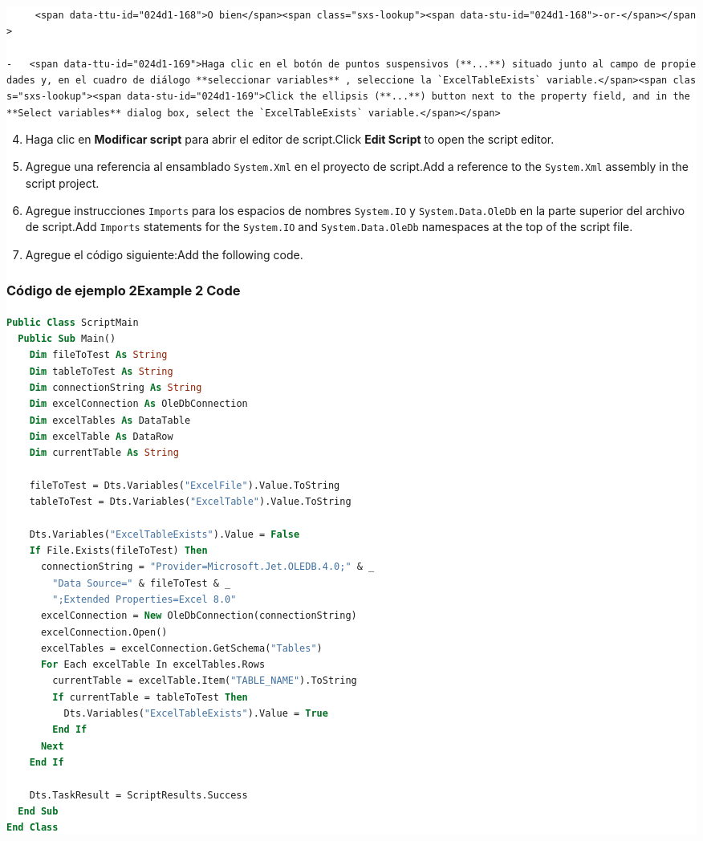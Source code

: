          <span data-ttu-id="024d1-168">O bien</span><span class="sxs-lookup"><span data-stu-id="024d1-168">-or-</span></span>  
  
    -   <span data-ttu-id="024d1-169">Haga clic en el botón de puntos suspensivos (**...**) situado junto al campo de propiedades y, en el cuadro de diálogo **seleccionar variables** , seleccione la `ExcelTableExists` variable.</span><span class="sxs-lookup"><span data-stu-id="024d1-169">Click the ellipsis (**...**) button next to the property field, and in the **Select variables** dialog box, select the `ExcelTableExists` variable.</span></span>  
  
4.  <span data-ttu-id="024d1-170">Haga clic en **Modificar script** para abrir el editor de script.</span><span class="sxs-lookup"><span data-stu-id="024d1-170">Click **Edit Script** to open the script editor.</span></span>  
  
5.  <span data-ttu-id="024d1-171">Agregue una referencia al ensamblado `System.Xml` en el proyecto de script.</span><span class="sxs-lookup"><span data-stu-id="024d1-171">Add a reference to the `System.Xml` assembly in the script project.</span></span>  
  
6.  <span data-ttu-id="024d1-172">Agregue instrucciones `Imports` para los espacios de nombres `System.IO` y `System.Data.OleDb` en la parte superior del archivo de script.</span><span class="sxs-lookup"><span data-stu-id="024d1-172">Add `Imports` statements for the `System.IO` and `System.Data.OleDb` namespaces at the top of the script file.</span></span>  
  
7.  <span data-ttu-id="024d1-173">Agregue el código siguiente:</span><span class="sxs-lookup"><span data-stu-id="024d1-173">Add the following code.</span></span>  
  
### <a name="example-2-code"></a><span data-ttu-id="024d1-174">Código de ejemplo 2</span><span class="sxs-lookup"><span data-stu-id="024d1-174">Example 2 Code</span></span>  
  
```vb  
Public Class ScriptMain  
  Public Sub Main()  
    Dim fileToTest As String  
    Dim tableToTest As String  
    Dim connectionString As String  
    Dim excelConnection As OleDbConnection  
    Dim excelTables As DataTable  
    Dim excelTable As DataRow  
    Dim currentTable As String  
  
    fileToTest = Dts.Variables("ExcelFile").Value.ToString  
    tableToTest = Dts.Variables("ExcelTable").Value.ToString  
  
    Dts.Variables("ExcelTableExists").Value = False  
    If File.Exists(fileToTest) Then  
      connectionString = "Provider=Microsoft.Jet.OLEDB.4.0;" & _  
        "Data Source=" & fileToTest & _  
        ";Extended Properties=Excel 8.0"  
      excelConnection = New OleDbConnection(connectionString)  
      excelConnection.Open()  
      excelTables = excelConnection.GetSchema("Tables")  
      For Each excelTable In excelTables.Rows  
        currentTable = excelTable.Item("TABLE_NAME").ToString  
        If currentTable = tableToTest Then  
          Dts.Variables("ExcelTableExists").Value = True  
        End If  
      Next  
    End If  
  
    Dts.TaskResult = ScriptResults.Success  
  End Sub  
End Class  
```  
  
